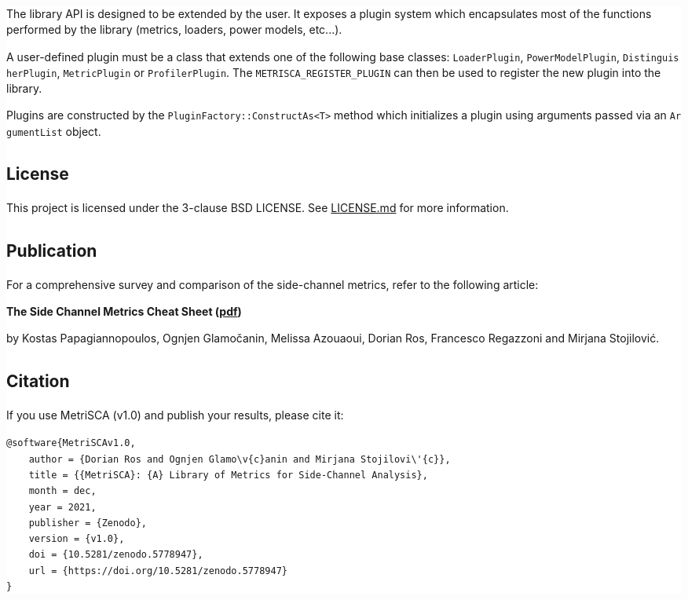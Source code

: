 The library API is designed to be extended by the user. It exposes a plugin system which encapsulates most of the functions performed by the library (metrics,
loaders, power models, etc...).

A user-defined plugin must be a class that extends one of the following base classes: `LoaderPlugin`, `PowerModelPlugin`, `DistinguisherPlugin`, `MetricPlugin`
or `ProfilerPlugin`. The `METRISCA_REGISTER_PLUGIN` can then be used to register the new plugin into the library.

Plugins are constructed by the `PluginFactory::ConstructAs<T>` method which initializes a plugin using arguments passed via an `ArgumentList` object.

## License

This project is licensed under the 3-clause BSD LICENSE. See [LICENSE.md](LICENSE.md) for more information.

## Publication

For a comprehensive survey and comparison of the side-channel metrics, refer to the following article:

**The Side Channel Metrics Cheat Sheet ([pdf](https://metrisca.epfl.ch/resources/Papagiannopoulos21%20The%20side-channel%20metric%20cheat%20sheet%20(e-print).pdf))**

by Kostas Papagiannopoulos, Ognjen Glamočanin, Melissa Azouaoui, Dorian Ros, Francesco Regazzoni and Mirjana Stojilović.

## Citation

If you use MetriSCA (v1.0) and publish your results, please cite it:

```
@software{MetriSCAv1.0,
    author = {Dorian Ros and Ognjen Glamo\v{c}anin and Mirjana Stojilovi\'{c}},
    title = {{MetriSCA}: {A} Library of Metrics for Side-Channel Analysis},
    month = dec,
    year = 2021,
    publisher = {Zenodo},
    version = {v1.0},
    doi = {10.5281/zenodo.5778947},
    url = {https://doi.org/10.5281/zenodo.5778947}
}
```